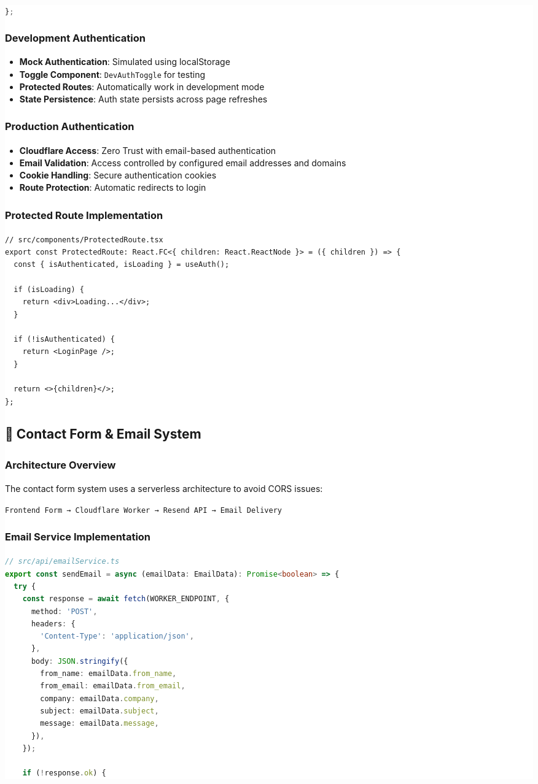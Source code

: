 ```typescript
};
```

### **Development Authentication**
- **Mock Authentication**: Simulated using localStorage
- **Toggle Component**: `DevAuthToggle` for testing
- **Protected Routes**: Automatically work in development mode
- **State Persistence**: Auth state persists across page refreshes

### **Production Authentication**
- **Cloudflare Access**: Zero Trust with email-based authentication
- **Email Validation**: Access controlled by configured email addresses and domains
- **Cookie Handling**: Secure authentication cookies
- **Route Protection**: Automatic redirects to login

### **Protected Route Implementation**
```tsx
// src/components/ProtectedRoute.tsx
export const ProtectedRoute: React.FC<{ children: React.ReactNode }> = ({ children }) => {
  const { isAuthenticated, isLoading } = useAuth();
  
  if (isLoading) {
    return <div>Loading...</div>;
  }
  
  if (!isAuthenticated) {
    return <LoginPage />;
  }
  
  return <>{children}</>;
};
```

## 📧 Contact Form & Email System

### **Architecture Overview**
The contact form system uses a serverless architecture to avoid CORS issues:

```
Frontend Form → Cloudflare Worker → Resend API → Email Delivery
```

### **Email Service Implementation**
```typescript
// src/api/emailService.ts
export const sendEmail = async (emailData: EmailData): Promise<boolean> => {
  try {
    const response = await fetch(WORKER_ENDPOINT, {
      method: 'POST',
      headers: {
        'Content-Type': 'application/json',
      },
      body: JSON.stringify({
        from_name: emailData.from_name,
        from_email: emailData.from_email,
        company: emailData.company,
        subject: emailData.subject,
        message: emailData.message,
      }),
    });

    if (!response.ok) {
```